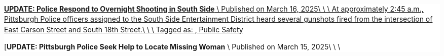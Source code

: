 [**UPDATE: Police Respond to Overnight Shooting in South Side** \\
Published on March 16, 2025\\
\\
\\
At approximately 2:45 a.m., Pittsburgh Police officers assigned to the South Side Entertainment District heard several gunshots fired from the intersection of East Carson Street and South 18th Street.\\
\\
\\
Tagged as: , Public Safety](https://www.pittsburghpa.gov/News-articles/Public-Safety-Blotter/2025/UPDATE-Police-Respond-to-Overnight-Shooting-in-South-Side)

[**UPDATE: Pittsburgh Police Seek Help to Locate Missing Woman** \\
Published on March 15, 2025\\
\\
\\
